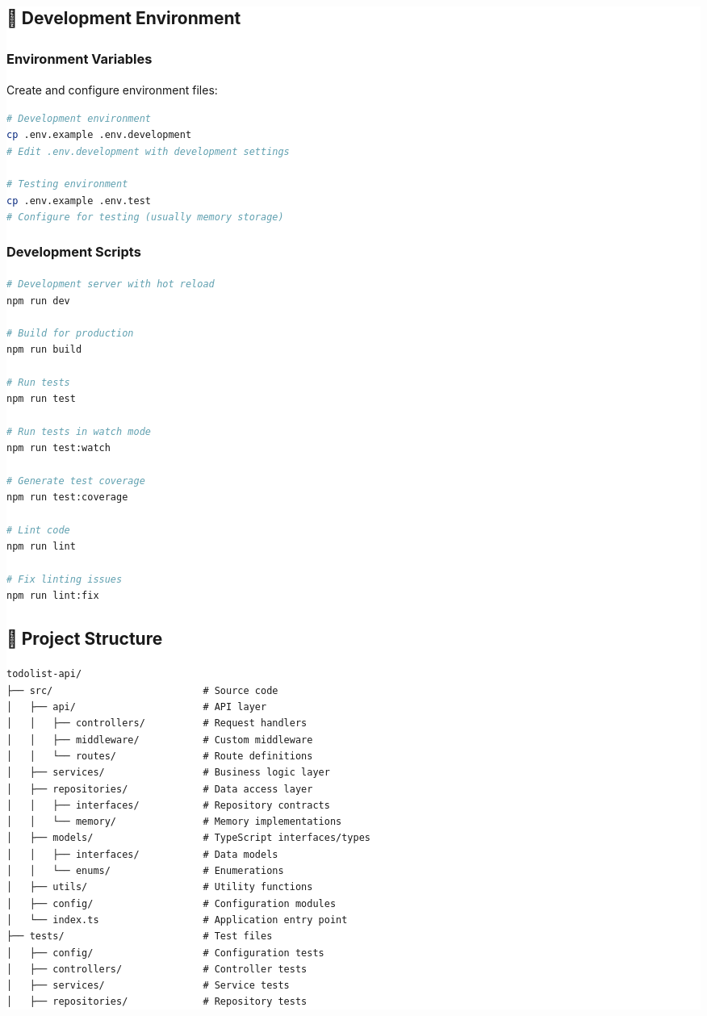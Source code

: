 
## 🔧 Development Environment

### Environment Variables
Create and configure environment files:

```bash
# Development environment
cp .env.example .env.development
# Edit .env.development with development settings

# Testing environment
cp .env.example .env.test
# Configure for testing (usually memory storage)
```

### Development Scripts
```bash
# Development server with hot reload
npm run dev

# Build for production
npm run build

# Run tests
npm run test

# Run tests in watch mode
npm run test:watch

# Generate test coverage
npm run test:coverage

# Lint code
npm run lint

# Fix linting issues
npm run lint:fix
```

## 📁 Project Structure

```
todolist-api/
├── src/                          # Source code
│   ├── api/                      # API layer
│   │   ├── controllers/          # Request handlers
│   │   ├── middleware/           # Custom middleware
│   │   └── routes/               # Route definitions
│   ├── services/                 # Business logic layer
│   ├── repositories/             # Data access layer
│   │   ├── interfaces/           # Repository contracts
│   │   └── memory/               # Memory implementations
│   ├── models/                   # TypeScript interfaces/types
│   │   ├── interfaces/           # Data models
│   │   └── enums/                # Enumerations
│   ├── utils/                    # Utility functions
│   ├── config/                   # Configuration modules
│   └── index.ts                  # Application entry point
├── tests/                        # Test files
│   ├── config/                   # Configuration tests
│   ├── controllers/              # Controller tests
│   ├── services/                 # Service tests
│   ├── repositories/             # Repository tests
```
